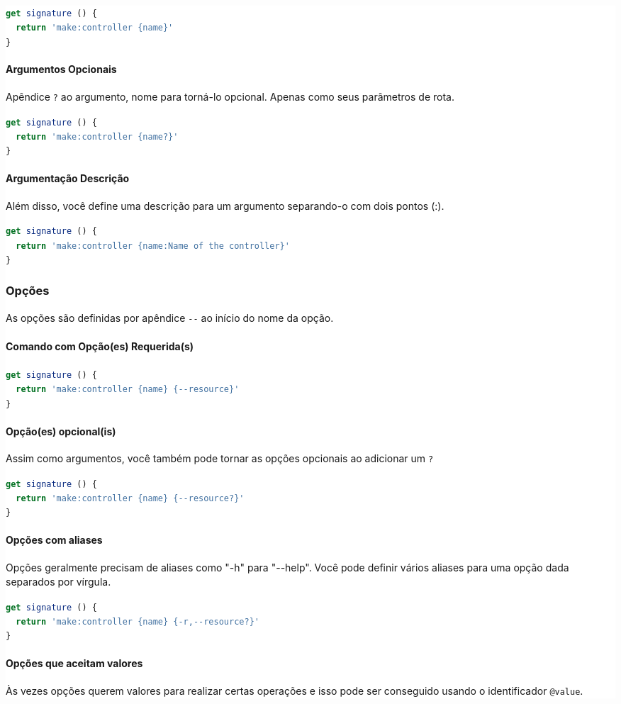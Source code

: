 ```js
get signature () {
  return 'make:controller {name}'
}
```

#### Argumentos Opcionais
Apêndice `?` ao argumento, nome para torná-lo opcional. Apenas como seus parâmetros de rota.

```js
get signature () {
  return 'make:controller {name?}'
}
```

#### Argumentação Descrição
Além disso, você define uma descrição para um argumento separando-o com dois pontos (:).

```js
get signature () {
  return 'make:controller {name:Name of the controller}'
}
```

### Opções
As opções são definidas por apêndice `--` ao início do nome da opção.

#### Comando com Opção(es) Requerida(s)
```js
get signature () {
  return 'make:controller {name} {--resource}'
}
```

#### Opção(es) opcional(is)
Assim como argumentos, você também pode tornar as opções opcionais ao adicionar um `?`

```js
get signature () {
  return 'make:controller {name} {--resource?}'
}
```

#### Opções com aliases
Opções geralmente precisam de aliases como  "-h" para "--help". Você pode definir vários aliases para uma opção dada separados por vírgula.

```js
get signature () {
  return 'make:controller {name} {-r,--resource?}'
}
```

#### Opções que aceitam valores
Às vezes opções querem valores para realizar certas operações e isso pode ser conseguido usando o identificador `@value`.
